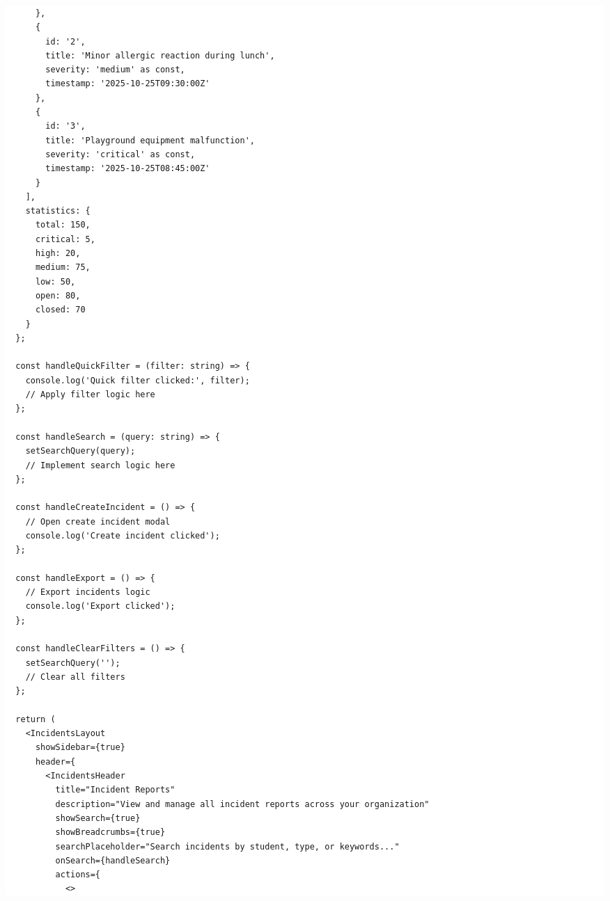 ```tsx
      },
      {
        id: '2',
        title: 'Minor allergic reaction during lunch',
        severity: 'medium' as const,
        timestamp: '2025-10-25T09:30:00Z'
      },
      {
        id: '3',
        title: 'Playground equipment malfunction',
        severity: 'critical' as const,
        timestamp: '2025-10-25T08:45:00Z'
      }
    ],
    statistics: {
      total: 150,
      critical: 5,
      high: 20,
      medium: 75,
      low: 50,
      open: 80,
      closed: 70
    }
  };

  const handleQuickFilter = (filter: string) => {
    console.log('Quick filter clicked:', filter);
    // Apply filter logic here
  };

  const handleSearch = (query: string) => {
    setSearchQuery(query);
    // Implement search logic here
  };

  const handleCreateIncident = () => {
    // Open create incident modal
    console.log('Create incident clicked');
  };

  const handleExport = () => {
    // Export incidents logic
    console.log('Export clicked');
  };

  const handleClearFilters = () => {
    setSearchQuery('');
    // Clear all filters
  };

  return (
    <IncidentsLayout
      showSidebar={true}
      header={
        <IncidentsHeader
          title="Incident Reports"
          description="View and manage all incident reports across your organization"
          showSearch={true}
          showBreadcrumbs={true}
          searchPlaceholder="Search incidents by student, type, or keywords..."
          onSearch={handleSearch}
          actions={
            <>
```